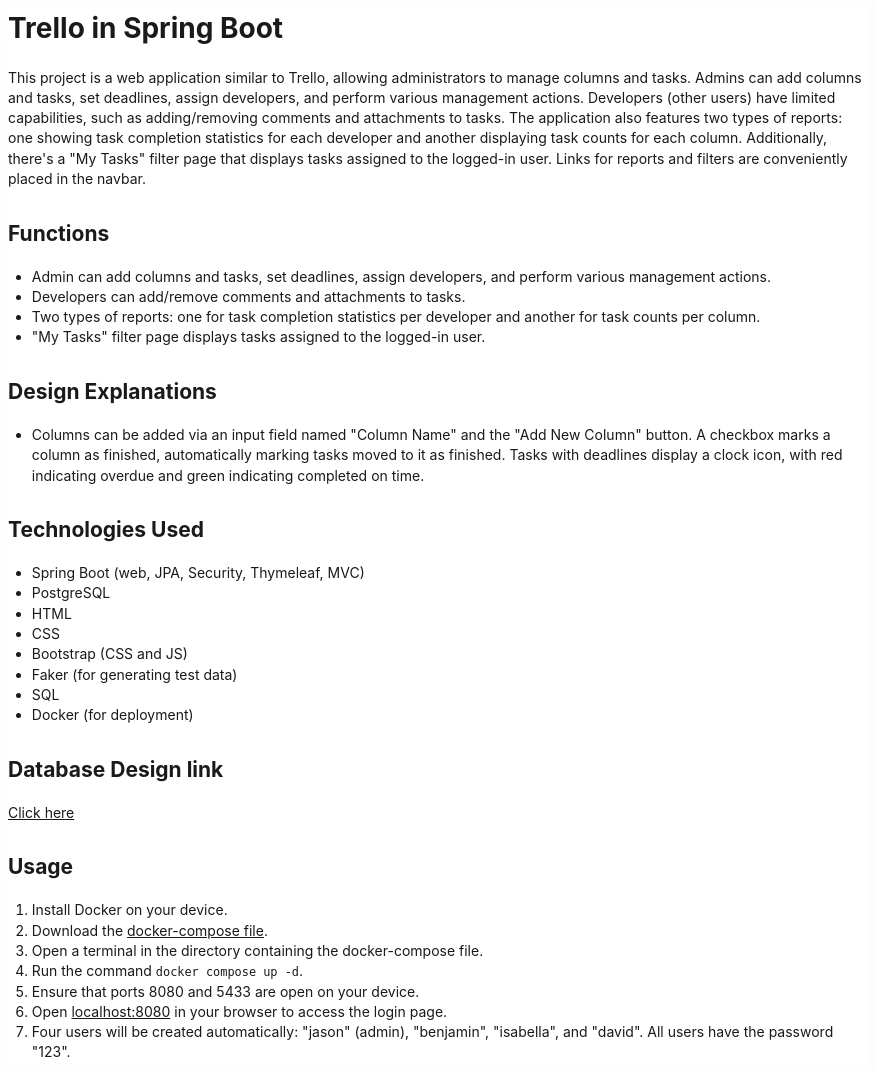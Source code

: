 # Trello in Spring Boot

This project is a web application similar to Trello, allowing administrators to manage columns and tasks. Admins can add columns and tasks, set deadlines, assign developers, and perform various management actions. Developers (other users) have limited capabilities, such as adding/removing comments and attachments to tasks. The application also features two types of reports: one showing task completion statistics for each developer and another displaying task counts for each column. Additionally, there's a "My Tasks" filter page that displays tasks assigned to the logged-in user. Links for reports and filters are conveniently placed in the navbar.

## Functions

- Admin can add columns and tasks, set deadlines, assign developers, and perform various management actions.
- Developers can add/remove comments and attachments to tasks.
- Two types of reports: one for task completion statistics per developer and another for task counts per column.
- "My Tasks" filter page displays tasks assigned to the logged-in user.

## Design Explanations

- Columns can be added via an input field named "Column Name" and the "Add New Column" button. A checkbox marks a column as finished, automatically marking tasks moved to it as finished. Tasks with deadlines display a clock icon, with red indicating overdue and green indicating completed on time.

## Technologies Used

- Spring Boot (web, JPA, Security, Thymeleaf, MVC)
- PostgreSQL
- HTML
- CSS
- Bootstrap (CSS and JS)
- Faker (for generating test data)
- SQL
- Docker (for deployment)

## Database Design link

[Click here](https://lucid.app/lucidchart/3159fbd5-e020-4865-8155-9c98fede7dd2/edit?viewport_loc=-590%2C-510%2C2534%2C1424%2C0_0&invitationId=inv_dfdd24d6-7e8b-424c-92c6-ff9eee7eedc0)

## Usage

1. Install Docker on your device.
2. Download the [docker-compose file](docker-compose.yml).
3. Open a terminal in the directory containing the docker-compose file.
4. Run the command `docker compose up -d`.
5. Ensure that ports 8080 and 5433 are open on your device.
6. Open [localhost:8080](http://localhost:8080) in your browser to access the login page.
7. Four users will be created automatically: "jason" (admin), "benjamin",
        "isabella", and "david". All users have the password "123".
